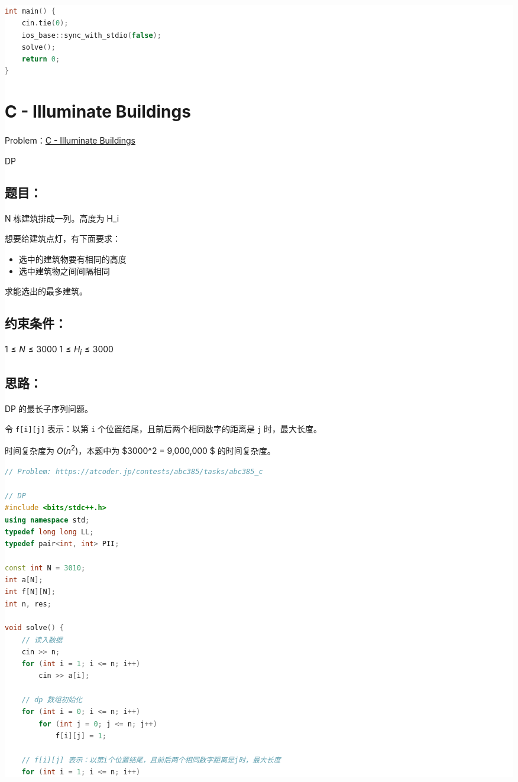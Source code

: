 ```c++
int main() {
    cin.tie(0);
    ios_base::sync_with_stdio(false);
    solve();
    return 0;
}
```

# **C - Illuminate Buildings**

Problem：[C - Illuminate Buildings](https://atcoder.jp/contests/abc385/tasks/abc385_c)

DP

## 题目：

N 栋建筑排成一列。高度为 H_i

想要给建筑点灯，有下面要求：

- 选中的建筑物要有相同的高度
- 选中建筑物之间间隔相同

求能选出的最多建筑。

## 约束条件：

$1 \leq N \leq 3000$
$1 \leq H_i \leq 3000$

## 思路：

DP 的最长子序列问题。

令 `f[i][j]` 表示：以第 `i` 个位置结尾，且前后两个相同数字的距离是 `j` 时，最大长度。

时间复杂度为 $O(n^2)$，本题中为 $3000^2 = 9,000,000 $ 的时间复杂度。

```c++
// Problem: https://atcoder.jp/contests/abc385/tasks/abc385_c

// DP
#include <bits/stdc++.h>
using namespace std;
typedef long long LL;
typedef pair<int, int> PII;

const int N = 3010;
int a[N];
int f[N][N];
int n, res;

void solve() {
    // 读入数据
    cin >> n;
    for (int i = 1; i <= n; i++)
        cin >> a[i];

    // dp 数组初始化
    for (int i = 0; i <= n; i++)
        for (int j = 0; j <= n; j++)
            f[i][j] = 1;

    // f[i][j] 表示：以第i个位置结尾，且前后两个相同数字距离是j时，最大长度
    for (int i = 1; i <= n; i++)
```